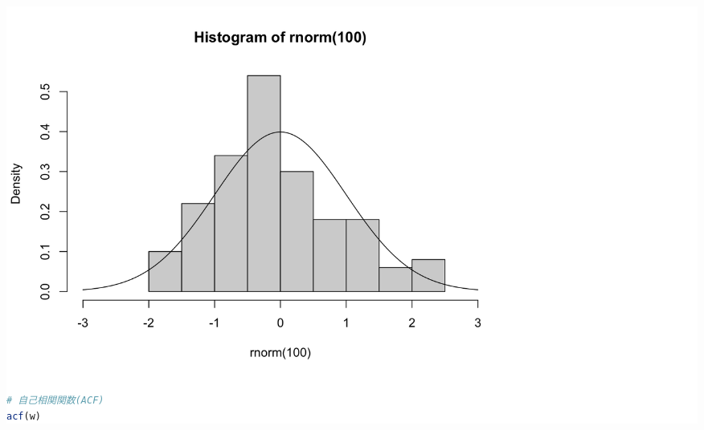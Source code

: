 <img src="022-ACF_files/figure-html/WhiteNoise-2.png" width="75%" />

```r
# 自己相関関数(ACF)
acf(w)
```
